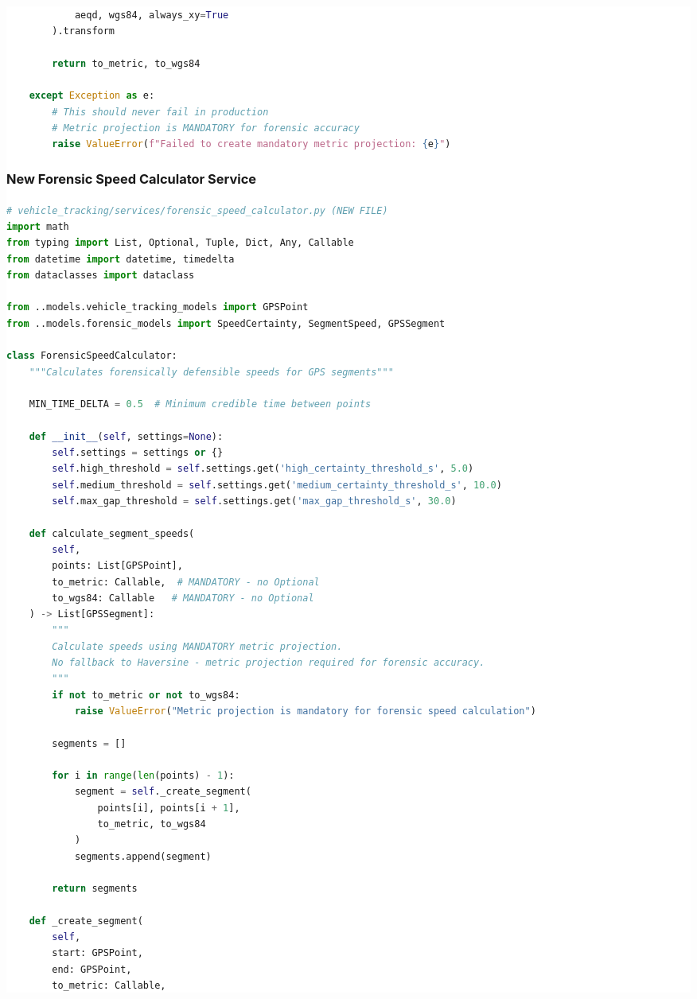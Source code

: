 ```python
            aeqd, wgs84, always_xy=True
        ).transform

        return to_metric, to_wgs84

    except Exception as e:
        # This should never fail in production
        # Metric projection is MANDATORY for forensic accuracy
        raise ValueError(f"Failed to create mandatory metric projection: {e}")
```

### New Forensic Speed Calculator Service

```python
# vehicle_tracking/services/forensic_speed_calculator.py (NEW FILE)
import math
from typing import List, Optional, Tuple, Dict, Any, Callable
from datetime import datetime, timedelta
from dataclasses import dataclass

from ..models.vehicle_tracking_models import GPSPoint
from ..models.forensic_models import SpeedCertainty, SegmentSpeed, GPSSegment

class ForensicSpeedCalculator:
    """Calculates forensically defensible speeds for GPS segments"""

    MIN_TIME_DELTA = 0.5  # Minimum credible time between points

    def __init__(self, settings=None):
        self.settings = settings or {}
        self.high_threshold = self.settings.get('high_certainty_threshold_s', 5.0)
        self.medium_threshold = self.settings.get('medium_certainty_threshold_s', 10.0)
        self.max_gap_threshold = self.settings.get('max_gap_threshold_s', 30.0)

    def calculate_segment_speeds(
        self,
        points: List[GPSPoint],
        to_metric: Callable,  # MANDATORY - no Optional
        to_wgs84: Callable   # MANDATORY - no Optional
    ) -> List[GPSSegment]:
        """
        Calculate speeds using MANDATORY metric projection.
        No fallback to Haversine - metric projection required for forensic accuracy.
        """
        if not to_metric or not to_wgs84:
            raise ValueError("Metric projection is mandatory for forensic speed calculation")

        segments = []

        for i in range(len(points) - 1):
            segment = self._create_segment(
                points[i], points[i + 1],
                to_metric, to_wgs84
            )
            segments.append(segment)

        return segments

    def _create_segment(
        self,
        start: GPSPoint,
        end: GPSPoint,
        to_metric: Callable,
```